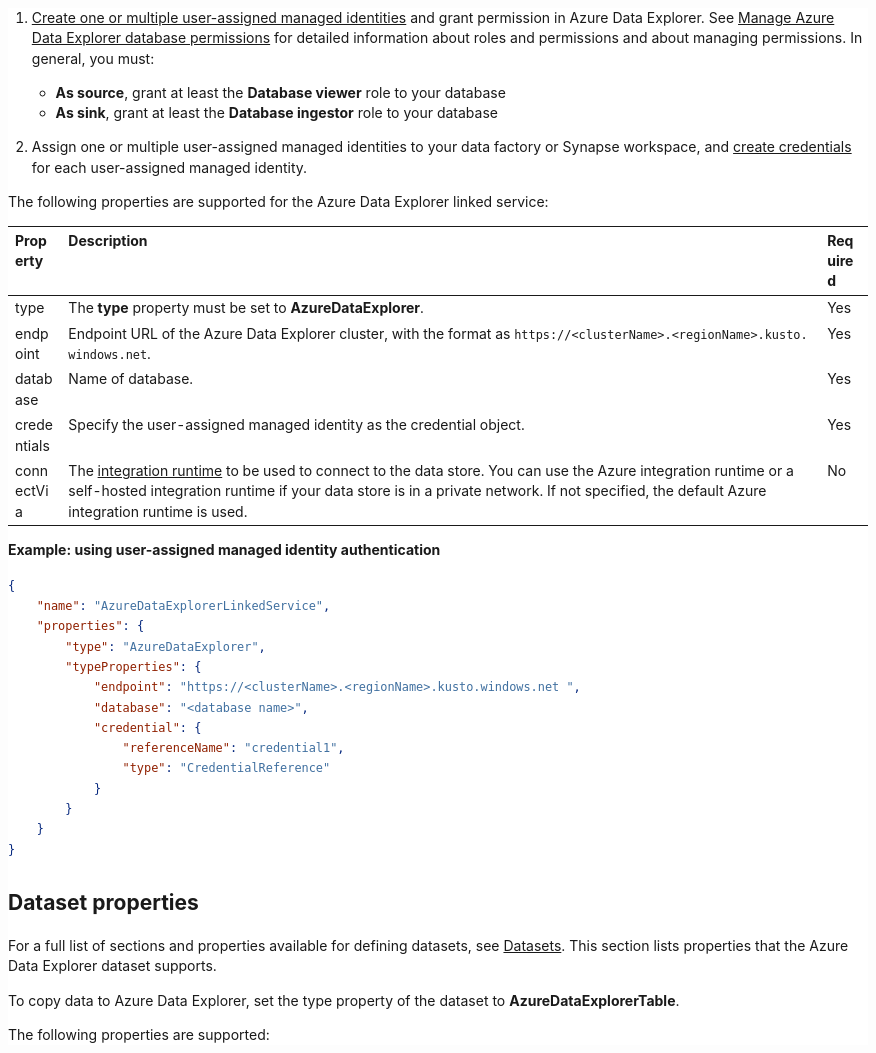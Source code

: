1. [Create one or multiple user-assigned managed identities](../active-directory/managed-identities-azure-resources/how-to-manage-ua-identity-portal.md) and grant permission in Azure Data Explorer. See [Manage Azure Data Explorer database permissions](/azure/data-explorer/manage-database-permissions) for detailed information about roles and permissions and about managing permissions. In general, you must:

    - **As source**, grant at least the **Database viewer** role to your database
    - **As sink**, grant at least the **Database ingestor** role to your database
     
2. Assign one or multiple user-assigned managed identities to your data factory or Synapse workspace, and [create credentials](credentials.md) for each user-assigned managed identity.

The following properties are supported for the Azure Data Explorer linked service:

| Property | Description | Required |
|:--- |:--- |:--- |
| type | The **type** property must be set to **AzureDataExplorer**. | Yes |
| endpoint | Endpoint URL of the Azure Data Explorer cluster, with the format as `https://<clusterName>.<regionName>.kusto.windows.net`. | Yes |
| database | Name of database. | Yes |
| credentials | Specify the user-assigned managed identity as the credential object. | Yes |
| connectVia | The [integration runtime](concepts-integration-runtime.md) to be used to connect to the data store. You can use the Azure integration runtime or a self-hosted integration runtime if your data store is in a private network. If not specified, the default Azure integration runtime is used. |No |

**Example: using user-assigned managed identity authentication**
```json
{
    "name": "AzureDataExplorerLinkedService",
    "properties": {
        "type": "AzureDataExplorer",
        "typeProperties": {
            "endpoint": "https://<clusterName>.<regionName>.kusto.windows.net ",
            "database": "<database name>",
            "credential": {
                "referenceName": "credential1",
                "type": "CredentialReference"
            }
        }
    }
}
```

## Dataset properties

For a full list of sections and properties available for defining datasets, see [Datasets](concepts-datasets-linked-services.md). This section lists properties that the Azure Data Explorer dataset supports.

To copy data to Azure Data Explorer, set the type property of the dataset to **AzureDataExplorerTable**.

The following properties are supported:
